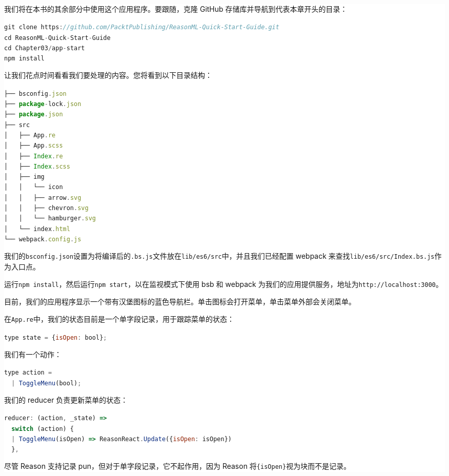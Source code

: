 我们将在本书的其余部分中使用这个应用程序。要跟随，克隆 GitHub 存储库并导航到代表本章开头的目录：

```js
git clone https://github.com/PacktPublishing/ReasonML-Quick-Start-Guide.git
cd ReasonML-Quick-Start-Guide
cd Chapter03/app-start
npm install
```

让我们花点时间看看我们要处理的内容。您将看到以下目录结构：

```js
├── bsconfig.json
├── package-lock.json
├── package.json
├── src
│   ├── App.re
│   ├── App.scss
│   ├── Index.re
│   ├── Index.scss
│   ├── img
│   │   └── icon
│   │   ├── arrow.svg
│   │   ├── chevron.svg
│   │   └── hamburger.svg
│   └── index.html
└── webpack.config.js
```

我们的`bsconfig.json`设置为将编译后的`.bs.js`文件放在`lib/es6/src`中，并且我们已经配置 webpack 来查找`lib/es6/src/Index.bs.js`作为入口点。

运行`npm install`，然后运行`npm start`，以在监视模式下使用 bsb 和 webpack 为我们的应用提供服务，地址为`http://localhost:3000`。

目前，我们的应用程序显示一个带有汉堡图标的蓝色导航栏。单击图标会打开菜单，单击菜单外部会关闭菜单。

在`App.re`中，我们的状态目前是一个单字段记录，用于跟踪菜单的状态：

```js
type state = {isOpen: bool};
```

我们有一个动作：

```js
type action =
  | ToggleMenu(bool);
```

我们的 reducer 负责更新菜单的状态：

```js
reducer: (action, _state) =>
  switch (action) {
  | ToggleMenu(isOpen) => ReasonReact.Update({isOpen: isOpen})
  },
```

尽管 Reason 支持记录 pun，但对于单字段记录，它不起作用，因为 Reason 将`{isOpen}`视为块而不是记录。
